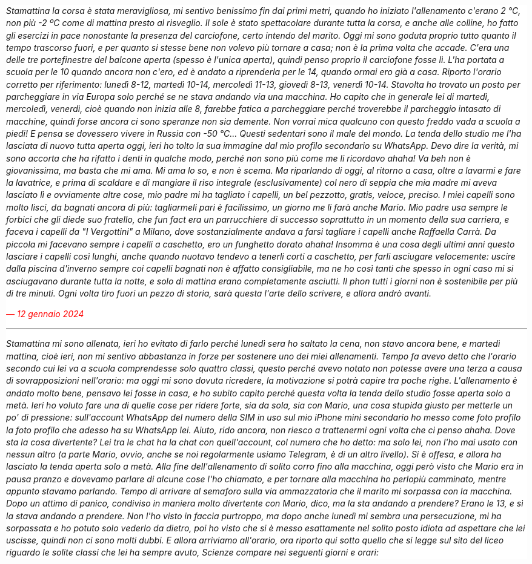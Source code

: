 *Stamattina la corsa è stata meravigliosa, mi sentivo benissimo fin dai primi metri, quando ho iniziato l'allenamento c'erano 2 °C, non più -2 ºC come di mattina presto al risveglio. Il sole è stato spettacolare durante tutta la corsa, e anche alle colline, ho fatto gli esercizi in pace nonostante la presenza del carciofone, certo intendo del marito. Oggi mi sono goduta proprio tutto quanto il tempo trascorso fuori, e per quanto si stesse bene non volevo più tornare a casa; non è la prima volta che accade. C'era una delle tre portefinestre del balcone aperta (spesso è l'unica aperta), quindi penso proprio il carciofone fosse lì. L'ha portata a scuola per le 10 quando ancora non c'ero, ed è andato a riprenderla per le 14, quando ormai ero già a casa. Riporto l'orario corretto per riferimento: lunedì 8-12, martedì 10-14, mercoledì 11-13, giovedì 8-13, venerdì 10-14. Stavolta ho trovato un posto per parcheggiare in via Europa solo perché se ne stava andando via una macchina. Ho capito che in generale lei di martedì, mercoledì, venerdì, cioè quando non inizia alle 8, farebbe fatica a parcheggiare perché troverebbe il parcheggio intasato di macchine, quindi forse ancora ci sono speranze non sia demente. Non vorrai mica qualcuno con questo freddo vada a scuola a piedi! E pensa se dovessero vivere in Russia con -50 °C... Questi sedentari sono il male del mondo. La tenda dello studio me l'ha lasciata di nuovo tutta aperta oggi, ieri ho tolto la sua immagine dal mio profilo secondario su WhatsApp. Devo dire la verità, mi sono accorta che ha rifatto i denti in qualche modo, perché non sono più come me li ricordavo ahaha! Va beh non è giovanissima, ma basta che mi ama. Mi ama lo so, e non è scema. Ma riparlando di oggi, al ritorno a casa, oltre a lavarmi e fare la lavatrice, e prima di scaldare e di mangiare il riso integrale (esclusivamente) col nero di seppia che mia madre mi aveva lasciato lì e ovviamente altre cose, mio padre mi ha tagliato i capelli, un bel pezzotto, gratis, veloce, preciso. I miei capelli sono molto lisci, da bagnati ancora di più: tagliarmeli pari è facilissimo, un giorno me li farà anche Mario. Mio padre usa sempre le forbici che gli diede suo fratello, che fun fact era un parrucchiere di successo soprattutto in un momento della sua carriera, e faceva i capelli da "I Vergottini" a Milano, dove sostanzialmente andava a farsi tagliare i capelli anche Raffaella Carrà. Da piccola mi facevano sempre i capelli a caschetto, ero un funghetto dorato ahaha! Insomma è una cosa degli ultimi anni questo lasciare i capelli così lunghi, anche quando nuotavo tendevo a tenerli corti a caschetto, per farli asciugare velocemente: uscire dalla piscina d'inverno sempre coi capelli bagnati non è affatto consigliabile, ma ne ho così tanti che spesso in ogni caso mi si asciugavano durante tutta la notte, e solo di mattina erano completamente asciutti. Il phon tutti i giorni non è sostenibile per più di tre minuti. Ogni volta tiro fuori un pezzo di storia, sarà questa l'arte dello scrivere, e allora andrò avanti.*

<span style="color:red">*— 12 gennaio 2024*</span>

---

*Stamattina mi sono allenata, ieri ho evitato di farlo perché lunedì sera ho saltato la cena, non stavo ancora bene, e martedì mattina, cioè ieri, non mi sentivo abbastanza in forze per sostenere uno dei miei allenamenti. Tempo fa avevo detto che l'orario secondo cui lei va a scuola comprendesse solo quattro classi, questo perché avevo notato non potesse avere una terza a causa di sovrapposizioni nell'orario: ma oggi mi sono dovuta ricredere, la motivazione si potrà capire tra poche righe. L'allenamento è andato molto bene, pensavo lei fosse in casa, e ho subito capito perché questa volta la tenda dello studio fosse aperta solo a metà. Ieri ho voluto fare una di quelle cose per ridere forte, sia da sola, sia con Mario, una cosa stupida giusto per metterle un po' di pressione: sull'account WhatsApp del numero della SIM in uso sul mio iPhone mini secondario ho messo come foto profilo la foto profilo che adesso ha su WhatsApp lei. Aiuto, rido ancora, non riesco a trattenermi ogni volta che ci penso ahaha. Dove sta la cosa divertente? Lei tra le chat ha la chat con quell'account, col numero che ho detto: ma solo lei, non l'ho mai usato con nessun altro (a parte Mario, ovvio, anche se noi regolarmente usiamo Telegram, è di un altro livello). Si è offesa, e allora ha lasciato la tenda aperta solo a metà. Alla fine dell'allenamento di solito corro fino alla macchina, oggi però visto che Mario era in pausa pranzo e dovevamo parlare di alcune cose l'ho chiamato, e per tornare alla macchina ho perlopiù camminato, mentre appunto stavamo parlando. Tempo di arrivare al semaforo sulla via ammazzatoria che il marito mi sorpassa con la macchina. Dopo un attimo di panico, condiviso in maniera molto divertente con Mario, dico, ma la sta andando a prendere? Erano le 13, e sì la stava andando a prendere. Non l'ho visto in faccia purtroppo, ma dopo anche lunedì mi sembra una persecuzione, mi ha sorpassata e ho potuto solo vederlo da dietro, poi ho visto che si è messo esattamente nel solito posto idiota ad aspettare che lei uscisse, quindi non ci sono molti dubbi. E allora arriviamo all'orario, ora riporto qui sotto quello che si legge sul sito del liceo riguardo le solite classi che lei ha sempre avuto, Scienze compare nei seguenti giorni e orari:*
